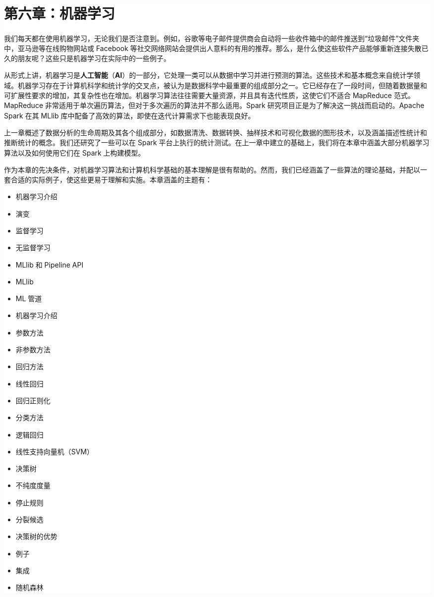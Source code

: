 # 第六章：机器学习

我们每天都在使用机器学习，无论我们是否注意到。例如，谷歌等电子邮件提供商会自动将一些收件箱中的邮件推送到“垃圾邮件”文件夹中，亚马逊等在线购物网站或 Facebook 等社交网络网站会提供出人意料的有用的推荐。那么，是什么使这些软件产品能够重新连接失散已久的朋友呢？这些只是机器学习在实际中的一些例子。

从形式上讲，机器学习是**人工智能**（**AI**）的一部分，它处理一类可以从数据中学习并进行预测的算法。这些技术和基本概念来自统计学领域。机器学习存在于计算机科学和统计学的交叉点，被认为是数据科学中最重要的组成部分之一。它已经存在了一段时间，但随着数据量和可扩展性要求的增加，其复杂性也在增加。机器学习算法往往需要大量资源，并且具有迭代性质，这使它们不适合 MapReduce 范式。MapReduce 非常适用于单次遍历算法，但对于多次遍历的算法并不那么适用。Spark 研究项目正是为了解决这一挑战而启动的。Apache Spark 在其 MLlib 库中配备了高效的算法，即使在迭代计算需求下也能表现良好。

上一章概述了数据分析的生命周期及其各个组成部分，如数据清洗、数据转换、抽样技术和可视化数据的图形技术，以及涵盖描述性统计和推断统计的概念。我们还研究了一些可以在 Spark 平台上执行的统计测试。在上一章中建立的基础上，我们将在本章中涵盖大部分机器学习算法以及如何使用它们在 Spark 上构建模型。

作为本章的先决条件，对机器学习算法和计算机科学基础的基本理解是很有帮助的。然而，我们已经涵盖了一些算法的理论基础，并配以一套合适的实际例子，使这些更易于理解和实施。本章涵盖的主题有：

+   机器学习介绍

+   演变

+   监督学习

+   无监督学习

+   MLlib 和 Pipeline API

+   MLlib

+   ML 管道

+   机器学习介绍

+   参数方法

+   非参数方法

+   回归方法

+   线性回归

+   回归正则化

+   分类方法

+   逻辑回归

+   线性支持向量机（SVM）

+   决策树

+   不纯度度量

+   停止规则

+   分裂候选

+   决策树的优势

+   例子

+   集成

+   随机森林
